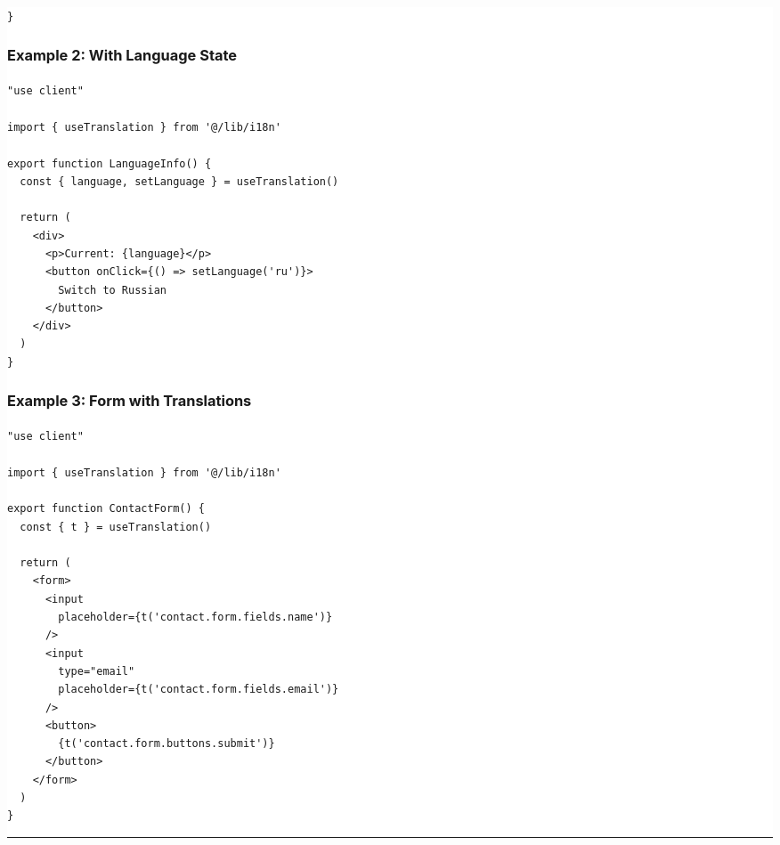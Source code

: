 ```tsx
}
```

### Example 2: With Language State
```tsx
"use client"

import { useTranslation } from '@/lib/i18n'

export function LanguageInfo() {
  const { language, setLanguage } = useTranslation()

  return (
    <div>
      <p>Current: {language}</p>
      <button onClick={() => setLanguage('ru')}>
        Switch to Russian
      </button>
    </div>
  )
}
```

### Example 3: Form with Translations
```tsx
"use client"

import { useTranslation } from '@/lib/i18n'

export function ContactForm() {
  const { t } = useTranslation()

  return (
    <form>
      <input
        placeholder={t('contact.form.fields.name')}
      />
      <input
        type="email"
        placeholder={t('contact.form.fields.email')}
      />
      <button>
        {t('contact.form.buttons.submit')}
      </button>
    </form>
  )
}
```

---
